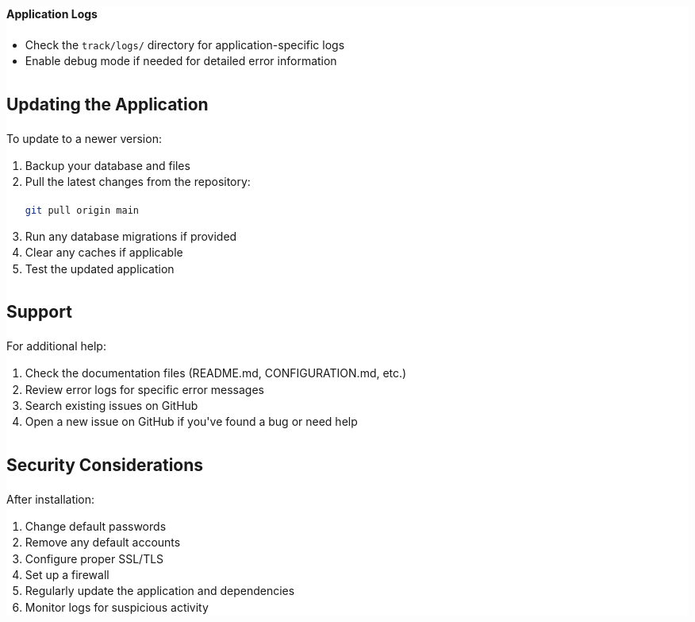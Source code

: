 #### Application Logs
- Check the `track/logs/` directory for application-specific logs
- Enable debug mode if needed for detailed error information

## Updating the Application

To update to a newer version:

1. Backup your database and files
2. Pull the latest changes from the repository:
   ```bash
   git pull origin main
   ```
3. Run any database migrations if provided
4. Clear any caches if applicable
5. Test the updated application

## Support

For additional help:

1. Check the documentation files (README.md, CONFIGURATION.md, etc.)
2. Review error logs for specific error messages
3. Search existing issues on GitHub
4. Open a new issue on GitHub if you've found a bug or need help

## Security Considerations

After installation:

1. Change default passwords
2. Remove any default accounts
3. Configure proper SSL/TLS
4. Set up a firewall
5. Regularly update the application and dependencies
6. Monitor logs for suspicious activity